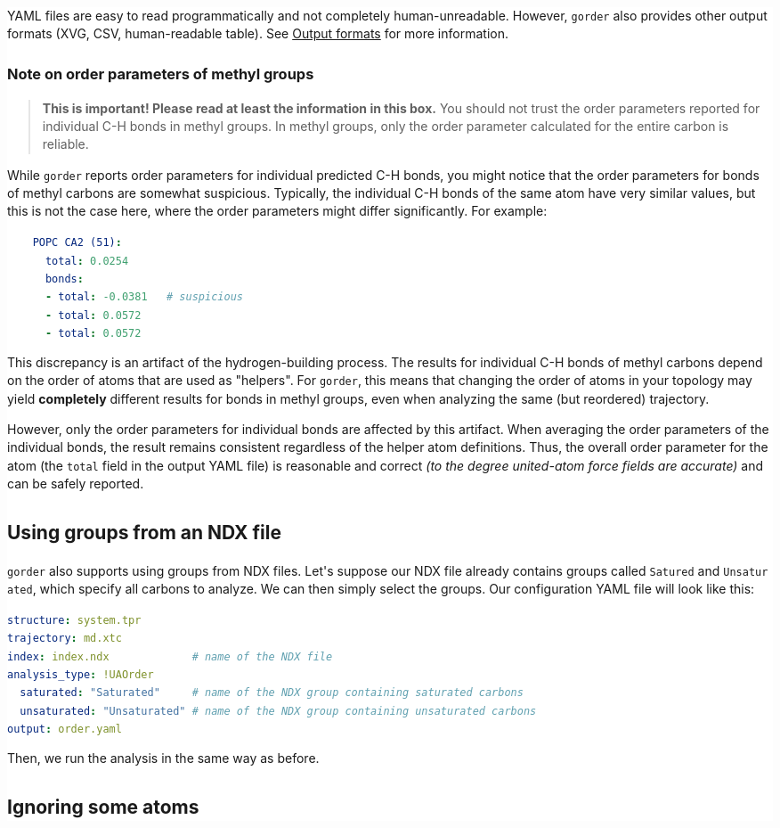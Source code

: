 YAML files are easy to read programmatically and not completely human-unreadable. However, `gorder` also provides other output formats (XVG, CSV, human-readable table). See [Output formats](output.md) for more information.

### Note on order parameters of methyl groups

> **This is important! Please read at least the information in this box.** You should not trust the order parameters reported for individual C-H bonds in methyl groups. In methyl groups, only the order parameter calculated for the entire carbon is reliable.

While `gorder` reports order parameters for individual predicted C-H bonds, you might notice that the order parameters for bonds of methyl carbons are somewhat suspicious. Typically, the individual C-H bonds of the same atom have very similar values, but this is not the case here, where the order parameters might differ significantly. For example:

```yaml
    POPC CA2 (51):
      total: 0.0254
      bonds:
      - total: -0.0381   # suspicious
      - total: 0.0572
      - total: 0.0572
```

This discrepancy is an artifact of the hydrogen-building process. The results for individual C-H bonds of methyl carbons depend on the order of atoms that are used as "helpers". For `gorder`, this means that changing the order of atoms in your topology may yield **completely** different results for bonds in methyl groups, even when analyzing the same (but reordered) trajectory.

However, only the order parameters for individual bonds are affected by this artifact. When averaging the order parameters of the individual bonds, the result remains consistent regardless of the helper atom definitions. Thus, the overall order parameter for the atom (the `total` field in the output YAML file) is reasonable and correct *(to the degree united-atom force fields are accurate)* and can be safely reported.

## Using groups from an NDX file

`gorder` also supports using groups from NDX files. Let's suppose our NDX file already contains groups called `Satured` and `Unsaturated`, which specify all carbons to analyze. We can then simply select the groups. Our configuration YAML file will look like this:

```yaml
structure: system.tpr
trajectory: md.xtc
index: index.ndx             # name of the NDX file
analysis_type: !UAOrder
  saturated: "Saturated"     # name of the NDX group containing saturated carbons
  unsaturated: "Unsaturated" # name of the NDX group containing unsaturated carbons
output: order.yaml
```

Then, we run the analysis in the same way as before.

## Ignoring some atoms
